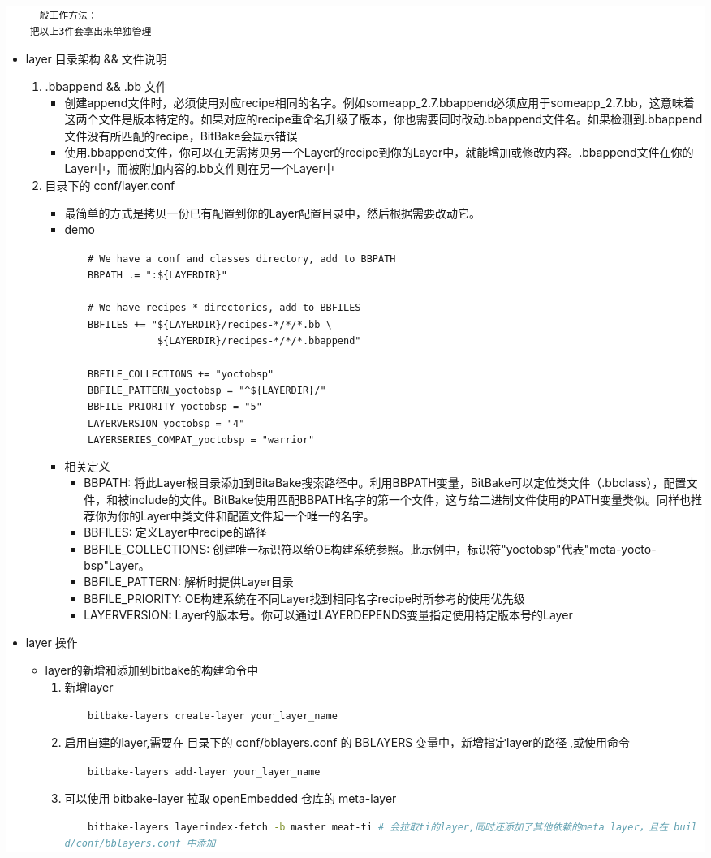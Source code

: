         一般工作方法：
        把以上3件套拿出来单独管理

* layer 目录架构 && 文件说明
    1.  .bbappend && .bb 文件
        + 创建append文件时，必须使用对应recipe相同的名字。例如someapp_2.7.bbappend必须应用于someapp_2.7.bb，这意味着这两个文件是版本特定的。如果对应的recipe重命名升级了版本，你也需要同时改动.bbappend文件名。如果检测到.bbappend文件没有所匹配的recipe，BitBake会显示错误
        + 使用.bbappend文件，你可以在无需拷贝另一个Layer的recipe到你的Layer中，就能增加或修改内容。.bbappend文件在你的Layer中，而被附加内容的.bb文件则在另一个Layer中
    2.  <layer dir> 目录下的 conf/layer.conf
        + 最简单的方式是拷贝一份已有配置到你的Layer配置目录中，然后根据需要改动它。
        + demo
            ```
                # We have a conf and classes directory, add to BBPATH
                BBPATH .= ":${LAYERDIR}"

                # We have recipes-* directories, add to BBFILES
                BBFILES += "${LAYERDIR}/recipes-*/*/*.bb \
                            ${LAYERDIR}/recipes-*/*/*.bbappend"

                BBFILE_COLLECTIONS += "yoctobsp"
                BBFILE_PATTERN_yoctobsp = "^${LAYERDIR}/"
                BBFILE_PRIORITY_yoctobsp = "5"
                LAYERVERSION_yoctobsp = "4"
                LAYERSERIES_COMPAT_yoctobsp = "warrior"
            ```
        + 相关定义
            + BBPATH: 将此Layer根目录添加到BitaBake搜索路径中。利用BBPATH变量，BitBake可以定位类文件（.bbclass），配置文件，和被include的文件。BitBake使用匹配BBPATH名字的第一个文件，这与给二进制文件使用的PATH变量类似。同样也推荐你为你的Layer中类文件和配置文件起一个唯一的名字。
            + BBFILES: 定义Layer中recipe的路径
            + BBFILE_COLLECTIONS: 创建唯一标识符以给OE构建系统参照。此示例中，标识符"yoctobsp"代表"meta-yocto-bsp"Layer。
            + BBFILE_PATTERN: 解析时提供Layer目录
            + BBFILE_PRIORITY: OE构建系统在不同Layer找到相同名字recipe时所参考的使用优先级
            + LAYERVERSION: Layer的版本号。你可以通过LAYERDEPENDS变量指定使用特定版本号的Layer

* layer 操作
    * layer的新增和添加到bitbake的构建命令中
        1. 新增layer
            ```sh
                bitbake-layers create-layer your_layer_name
            ```
        2. 启用自建的layer,需要在 <build dir> 目录下的 conf/bblayers.conf 的 BBLAYERS 变量中，新增指定layer的路径 ,或使用命令 
            ```sh
                bitbake-layers add-layer your_layer_name
            ```
        3. 可以使用 bitbake-layer 拉取 openEmbedded 仓库的 meta-layer
            ```sh 
                bitbake-layers layerindex-fetch -b master meat-ti # 会拉取ti的layer,同时还添加了其他依赖的meta layer，且在 build/conf/bblayers.conf 中添加
            ```

